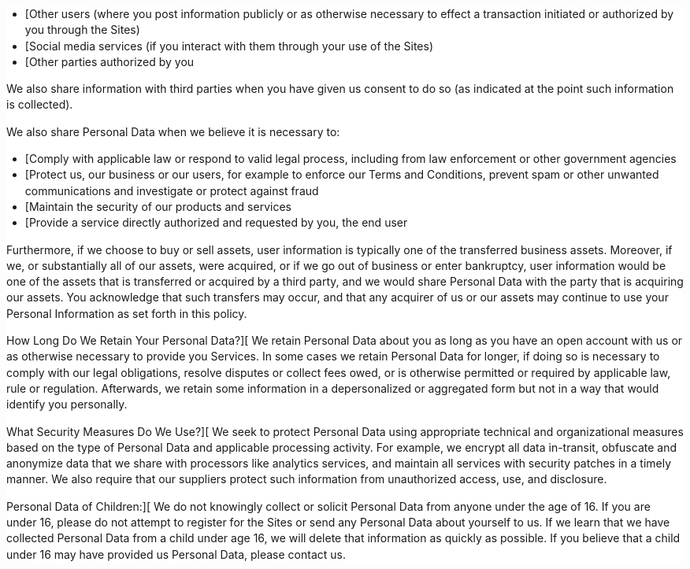 -   [Other users (where you post information publicly or as otherwise
    necessary to effect a transaction initiated or authorized by you
    through the Sites)
-   [Social media services (if you interact with them through your use
    of the Sites)
-   [Other parties authorized by you

We also share information with third parties when you have given us
consent to do so (as indicated at the point such information is
collected).

We also share Personal Data when we believe it is necessary to:

-   [Comply with applicable law or respond to valid legal process,
    including from law enforcement or other government agencies
-   [Protect us, our business or our users, for example to enforce our
    Terms and Conditions, prevent spam or other unwanted communications
    and investigate or protect against fraud
-   [Maintain the security of our products and services
-   [Provide a service directly authorized and requested by you, the end
    user

Furthermore, if we choose to buy or sell assets, user information is
typically one of the transferred business assets. Moreover, if we, or
substantially all of our assets, were acquired, or if we go out of
business or enter bankruptcy, user information would be one of the
assets that is transferred or acquired by a third party, and we would
share Personal Data with the party that is acquiring our assets. You
acknowledge that such transfers may occur, and that any acquirer of us
or our assets may continue to use your Personal Information as set forth
in this policy.

How Long Do We Retain Your Personal Data?][ We retain Personal
Data about you as long as you have an open account with us or as
otherwise necessary to provide you Services. In some cases we retain
Personal Data for longer, if doing so is necessary to comply with our
legal obligations, resolve disputes or collect fees owed, or is
otherwise permitted or required by applicable law, rule or regulation.
Afterwards, we retain some information in a depersonalized or aggregated
form but not in a way that would identify you personally.

What Security Measures Do We Use?][ We seek to protect Personal
Data using appropriate technical and organizational measures based on
the type of Personal Data and applicable processing activity. For
example, we encrypt all data in-transit, obfuscate and anonymize data
that we share with processors like analytics services, and maintain all
services with security patches in a timely manner. We also require that
our suppliers protect such information from unauthorized access, use,
and disclosure.

Personal Data of Children:][ We do not knowingly collect or
solicit Personal Data from anyone under the age of 16. If you are under
16, please do not attempt to register for the Sites or send any Personal
Data about yourself to us. If we learn that we have collected Personal
Data from a child under age 16, we will delete that information as
quickly as possible. If you believe that a child under 16 may have
provided us Personal Data, please contact us.
